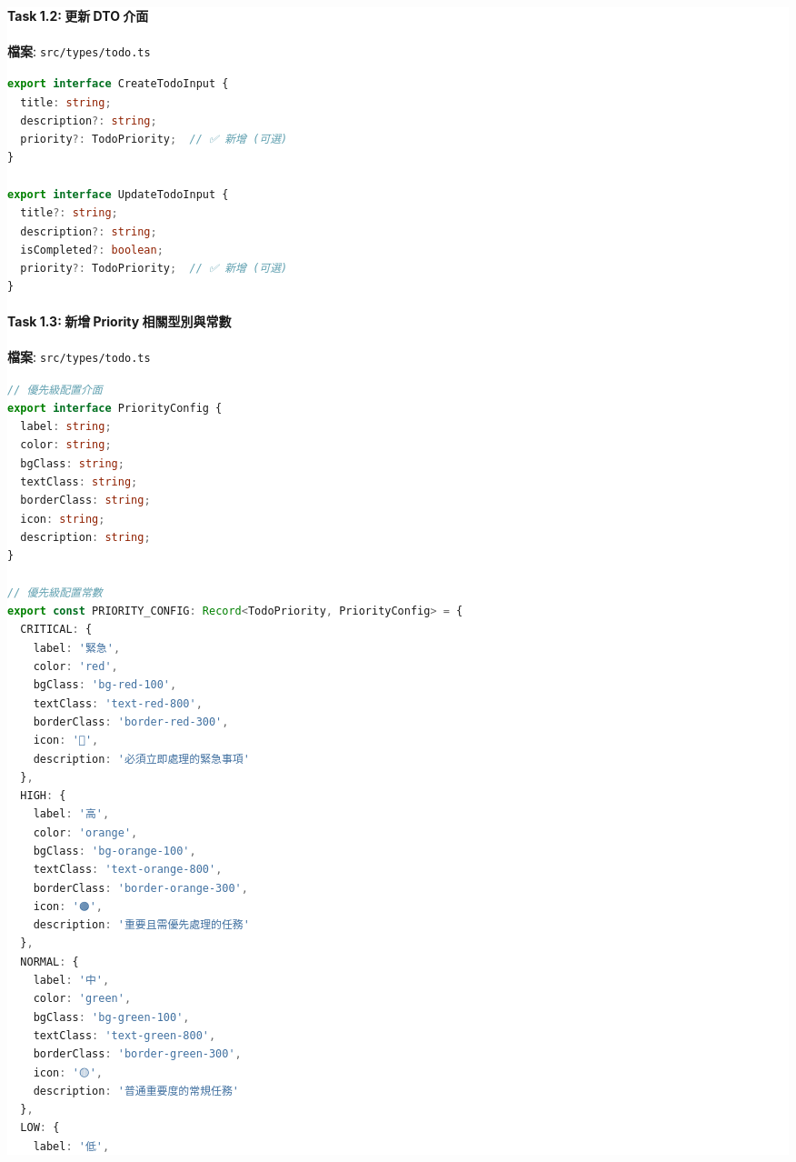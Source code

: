 #### Task 1.2: 更新 DTO 介面

**檔案**: `src/types/todo.ts`

```typescript
export interface CreateTodoInput {
  title: string;
  description?: string;
  priority?: TodoPriority;  // ✅ 新增 (可選)
}

export interface UpdateTodoInput {
  title?: string;
  description?: string;
  isCompleted?: boolean;
  priority?: TodoPriority;  // ✅ 新增 (可選)
}
```

#### Task 1.3: 新增 Priority 相關型別與常數

**檔案**: `src/types/todo.ts`

```typescript
// 優先級配置介面
export interface PriorityConfig {
  label: string;
  color: string;
  bgClass: string;
  textClass: string;
  borderClass: string;
  icon: string;
  description: string;
}

// 優先級配置常數
export const PRIORITY_CONFIG: Record<TodoPriority, PriorityConfig> = {
  CRITICAL: {
    label: '緊急',
    color: 'red',
    bgClass: 'bg-red-100',
    textClass: 'text-red-800',
    borderClass: 'border-red-300',
    icon: '🔴',
    description: '必須立即處理的緊急事項'
  },
  HIGH: {
    label: '高',
    color: 'orange',
    bgClass: 'bg-orange-100',
    textClass: 'text-orange-800',
    borderClass: 'border-orange-300',
    icon: '🟠',
    description: '重要且需優先處理的任務'
  },
  NORMAL: {
    label: '中',
    color: 'green',
    bgClass: 'bg-green-100',
    textClass: 'text-green-800',
    borderClass: 'border-green-300',
    icon: '🟡',
    description: '普通重要度的常規任務'
  },
  LOW: {
    label: '低',
```